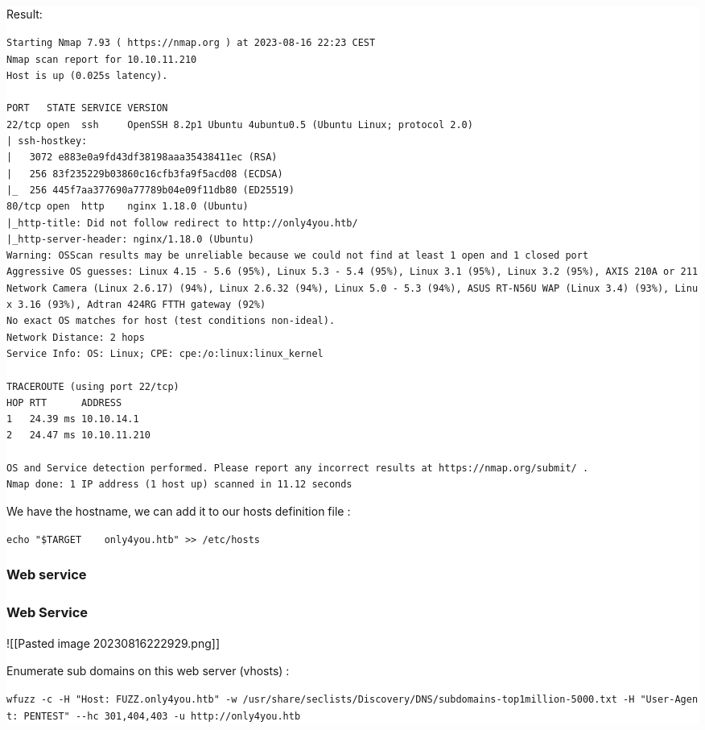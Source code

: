 Result:

```text
Starting Nmap 7.93 ( https://nmap.org ) at 2023-08-16 22:23 CEST
Nmap scan report for 10.10.11.210
Host is up (0.025s latency).

PORT   STATE SERVICE VERSION
22/tcp open  ssh     OpenSSH 8.2p1 Ubuntu 4ubuntu0.5 (Ubuntu Linux; protocol 2.0)
| ssh-hostkey: 
|   3072 e883e0a9fd43df38198aaa35438411ec (RSA)
|   256 83f235229b03860c16cfb3fa9f5acd08 (ECDSA)
|_  256 445f7aa377690a77789b04e09f11db80 (ED25519)
80/tcp open  http    nginx 1.18.0 (Ubuntu)
|_http-title: Did not follow redirect to http://only4you.htb/
|_http-server-header: nginx/1.18.0 (Ubuntu)
Warning: OSScan results may be unreliable because we could not find at least 1 open and 1 closed port
Aggressive OS guesses: Linux 4.15 - 5.6 (95%), Linux 5.3 - 5.4 (95%), Linux 3.1 (95%), Linux 3.2 (95%), AXIS 210A or 211 Network Camera (Linux 2.6.17) (94%), Linux 2.6.32 (94%), Linux 5.0 - 5.3 (94%), ASUS RT-N56U WAP (Linux 3.4) (93%), Linux 3.16 (93%), Adtran 424RG FTTH gateway (92%)
No exact OS matches for host (test conditions non-ideal).
Network Distance: 2 hops
Service Info: OS: Linux; CPE: cpe:/o:linux:linux_kernel

TRACEROUTE (using port 22/tcp)
HOP RTT      ADDRESS
1   24.39 ms 10.10.14.1
2   24.47 ms 10.10.11.210

OS and Service detection performed. Please report any incorrect results at https://nmap.org/submit/ .
Nmap done: 1 IP address (1 host up) scanned in 11.12 seconds

```

We have the hostname, we can add it to our hosts definition file :

```shell
echo "$TARGET    only4you.htb" >> /etc/hosts
```

### Web service

### Web Service

![[Pasted image 20230816222929.png]]

Enumerate sub domains on this web server (vhosts) :

```shell
wfuzz -c -H "Host: FUZZ.only4you.htb" -w /usr/share/seclists/Discovery/DNS/subdomains-top1million-5000.txt -H "User-Agent: PENTEST" --hc 301,404,403 -u http://only4you.htb
```
